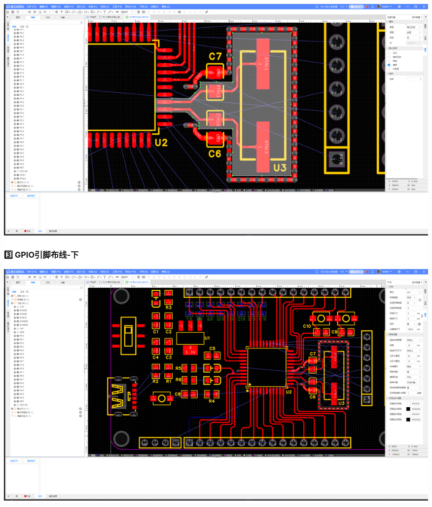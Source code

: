 ![image-20240713140232383](README.assets/jHp59nmNSc7Kzr1.png)

### :three: GPIO引脚布线-下

![image-20240713144546491](README.assets/3CxQW15qey4OUgr.png)
